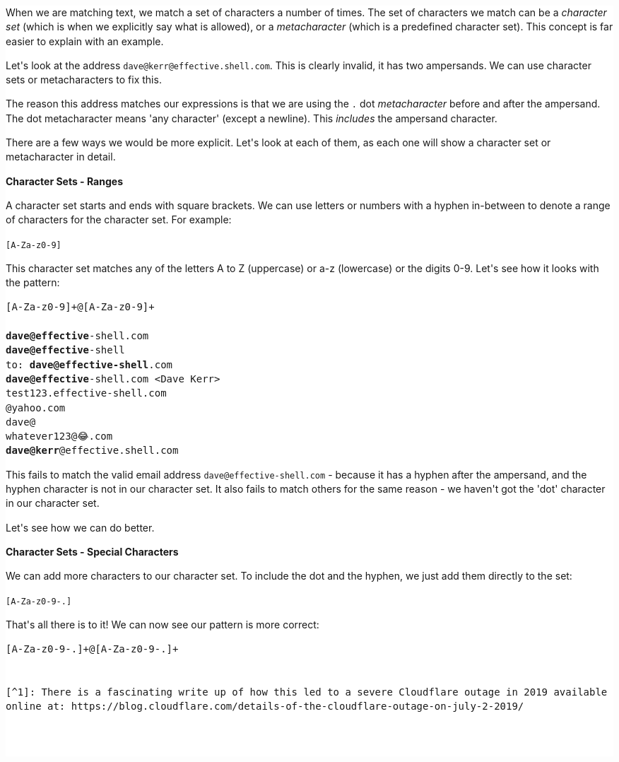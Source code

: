 When we are matching text, we match a set of characters a number of times. The set of characters we match can be a _character set_ (which is when we explicitly say what is allowed), or a _metacharacter_ (which is a predefined character set). This concept is far easier to explain with an example.

Let's look at the address `dave@kerr@effective.shell.com`. This is clearly invalid, it has two ampersands. We can use character sets or metacharacters to fix this.

The reason this address matches our expressions is that we are using the `.` dot _metacharacter_ before and after the ampersand. The dot metacharacter means 'any character' (except a newline). This _includes_ the ampersand character.

There are a few ways we would be more explicit. Let's look at each of them, as each one will show a character set or metacharacter in detail.

**Character Sets - Ranges**

A character set starts and ends with square brackets. We can use letters or numbers with a hyphen in-between to denote a range of characters for the character set. For example:

```
[A-Za-z0-9]
```

This character set matches any of the letters A to Z (uppercase) or a-z (lowercase) or the digits 0-9. Let's see how it looks with the pattern:

<pre>
[A-Za-z0-9]+@[A-Za-z0-9]+

<strong>dave@effective</strong>-shell.com
<strong>dave@effective</strong>-shell
to: <strong>dave@effective-shell</strong>.com
<strong>dave@effective</strong>-shell.com &lt;Dave Kerr&gt;
test123.effective-shell.com
@yahoo.com
dave@
whatever123@😂.com
<strong>dave@kerr</strong>@effective.shell.com
</pre>

This fails to match the valid email address `dave@effective-shell.com` - because it has a hyphen after the ampersand, and the hyphen character is not in our character set. It also fails to match others for the same reason - we haven't got the 'dot' character in our character set.

Let's see how we can do better.

**Character Sets - Special Characters**

We can add more characters to our character set. To include the dot and the hyphen, we just add them directly to the set:

```
[A-Za-z0-9-.]
```

That's all there is to it! We can now see our pattern is more correct:

<pre>
[A-Za-z0-9-.]+@[A-Za-z0-9-.]+


[^1]: There is a fascinating write up of how this led to a severe Cloudflare outage in 2019 available online at: https://blog.cloudflare.com/details-of-the-cloudflare-outage-on-july-2-2019/
